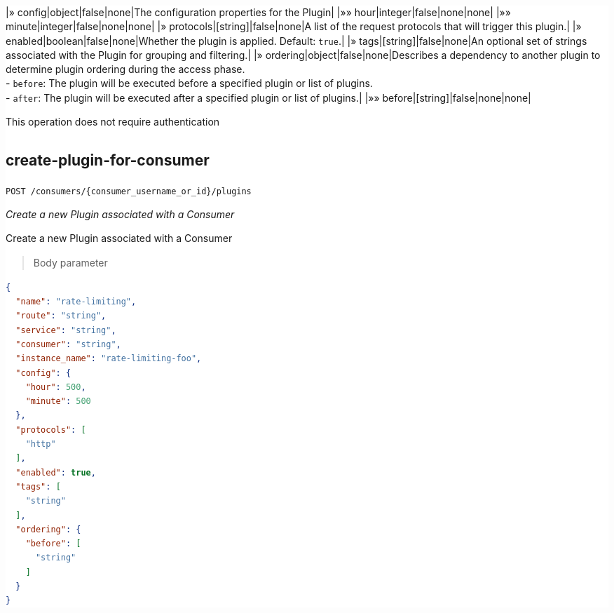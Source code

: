 |» config|object|false|none|The configuration properties for the Plugin|
|»» hour|integer|false|none|none|
|»» minute|integer|false|none|none|
|» protocols|[string]|false|none|A list of the request protocols that will trigger this plugin.|
|» enabled|boolean|false|none|Whether the plugin is applied. Default: `true`.|
|» tags|[string]|false|none|An optional set of strings associated with the Plugin for grouping and filtering.|
|» ordering|object|false|none|Describes a dependency to another plugin to determine plugin ordering during the access phase.<br>- `before`: The plugin will be executed before a specified plugin or list of plugins.<br>- `after`: The plugin will be executed after a specified plugin or list of plugins.|
|»» before|[string]|false|none|none|

<aside class="success">
This operation does not require authentication
</aside>

## create-plugin-for-consumer

<a id="opIdcreate-plugin-for-consumer"></a>

`POST /consumers/{consumer_username_or_id}/plugins`

*Create a new Plugin associated with a Consumer*

Create a new Plugin associated with a Consumer

> Body parameter

```json
{
  "name": "rate-limiting",
  "route": "string",
  "service": "string",
  "consumer": "string",
  "instance_name": "rate-limiting-foo",
  "config": {
    "hour": 500,
    "minute": 500
  },
  "protocols": [
    "http"
  ],
  "enabled": true,
  "tags": [
    "string"
  ],
  "ordering": {
    "before": [
      "string"
    ]
  }
}
```
